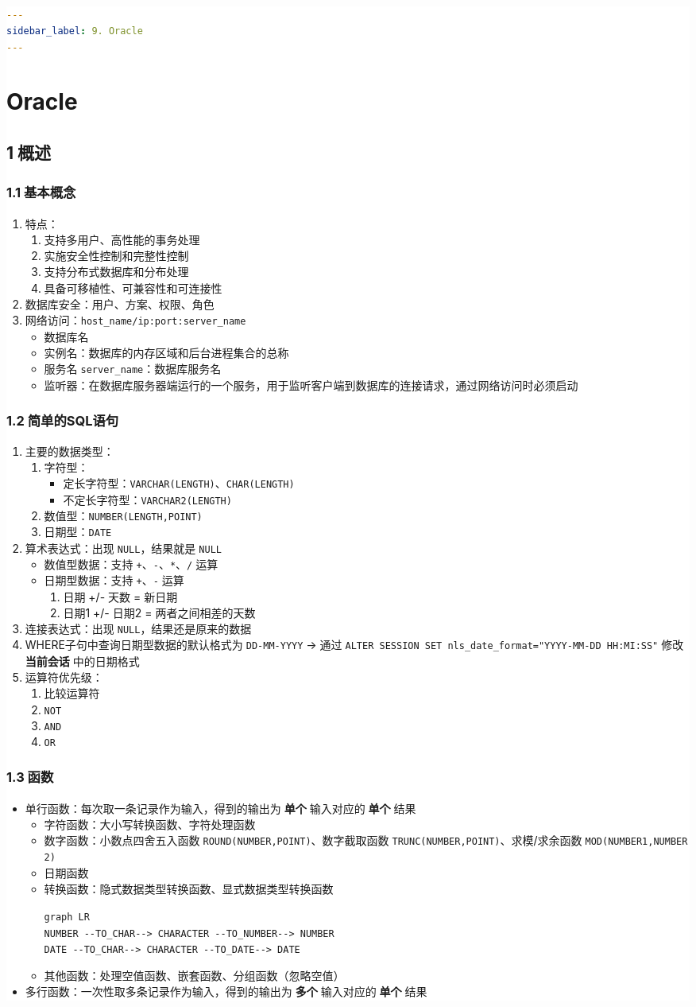 ```yaml
---
sidebar_label: 9. Oracle
---
```


# Oracle

## 1 概述
### 1.1 基本概念
1. 特点：
    1. 支持多用户、高性能的事务处理
    2. 实施安全性控制和完整性控制
    3. 支持分布式数据库和分布处理
    4. 具备可移植性、可兼容性和可连接性
2. 数据库安全：用户、方案、权限、角色
3. 网络访问：`host_name/ip:port:server_name`
    - 数据库名
    - 实例名：数据库的内存区域和后台进程集合的总称
    - 服务名 `server_name`：数据库服务名
    - 监听器：在数据库服务器端运行的一个服务，用于监听客户端到数据库的连接请求，通过网络访问时必须启动

### 1.2 简单的SQL语句
1. 主要的数据类型：
    1. 字符型：
        - 定长字符型：`VARCHAR(LENGTH)`、`CHAR(LENGTH)`
        - 不定长字符型：`VARCHAR2(LENGTH)`
    2. 数值型：`NUMBER(LENGTH,POINT)`
    3. 日期型：`DATE`
2. 算术表达式：出现 `NULL`，结果就是 `NULL`
    - 数值型数据：支持 `+`、`-`、`*`、`/` 运算
    - 日期型数据：支持 `+`、`-` 运算
        1. 日期 +/- 天数 = 新日期
        2. 日期1 +/- 日期2 = 两者之间相差的天数
3. 连接表达式：出现 `NULL`，结果还是原来的数据
4. WHERE子句中查询日期型数据的默认格式为 `DD-MM-YYYY` &rarr; 通过 `ALTER SESSION SET nls_date_format="YYYY-MM-DD HH:MI:SS"` 修改 **当前会话** 中的日期格式
5. 运算符优先级：
    1. 比较运算符
    2. `NOT`
    3. `AND`
    4. `OR`

### 1.3 函数
- 单行函数：每次取一条记录作为输入，得到的输出为 **单个** 输入对应的 **单个** 结果
    - 字符函数：大小写转换函数、字符处理函数
    - 数字函数：小数点四舍五入函数 `ROUND(NUMBER,POINT)`、数字截取函数 `TRUNC(NUMBER,POINT)`、求模/求余函数 `MOD(NUMBER1,NUMBER2)`
    - 日期函数
    - 转换函数：隐式数据类型转换函数、显式数据类型转换函数
        ```mermaid
        graph LR
        NUMBER --TO_CHAR--> CHARACTER --TO_NUMBER--> NUMBER
        DATE --TO_CHAR--> CHARACTER --TO_DATE--> DATE
        ```
    - 其他函数：处理空值函数、嵌套函数、分组函数（忽略空值）
- 多行函数：一次性取多条记录作为输入，得到的输出为 **多个** 输入对应的 **单个** 结果
